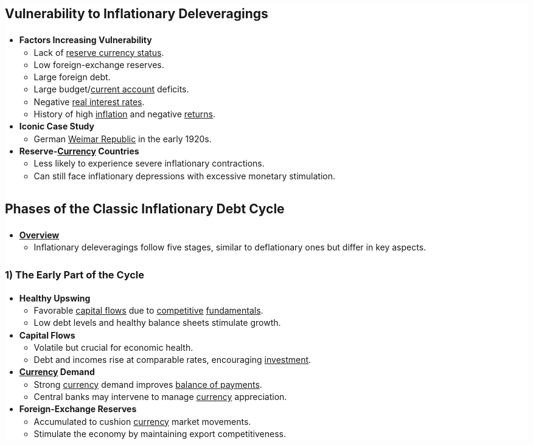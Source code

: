 ## Vulnerability to Inflationary Deleveragings
- **Factors Increasing Vulnerability**
  - Lack of [reserve currency status](../../../How%20Countries%20Go%20Broke/How%20Countries%20Go%20Broke-Chapter%2015%20&%20Chapter%2016.md).
  - Low foreign-exchange reserves.
  - Large foreign debt.
  - Large budget/[current account](../../../../Globalization/Chapter%2014-%20Capital%20Flows%20and%20the%20Current%20Account.md) deficits.
  - Negative [real interest rates](../../../../../Financial%20Markets/Financial%20Asset%20Pricing%20Theory%20Overview/Chapter%2010%20-%20The%20Economics%20of%20the%20Term%20Structure%20of%20Interest%20Rates/Real%20Interest%20Rates%20and%20Aggregate%20Production.md).
  - History of high [inflation](../../Part%20II%20Detailed%20Case%20Studies/German%20Debt%20Crisis%20andHyperinflation%20(1918–1924)/War%20Economies%20and%20Hyperinflation.md) and negative [returns](../../../../../Financial%20Markets/Financial%20Asset%20Pricing%20Theory%20Overview/Chapter%203%20-%20%20Assets,%20Portfolios,%20and%20Arbitrage/Assets.md).
- **Iconic Case Study**
  - German [Weimar Republic](Inflationary%20Depressions%20and%20Currency%20Crises.md) in the early 1920s.
- **Reserve-[Currency](../../../../../Financial%20Instruments/Lecture%20Notes-%20Financial%20Instruments/Teaching%20Note%201-%20Forward%20Rates%20Agreement/Forwards%20and%20Futures%20Notes.md) Countries**
  - Less likely to experience severe inflationary contractions.
  - Can still face inflationary depressions with excessive monetary stimulation.

## Phases of the Classic Inflationary Debt Cycle
- **[Overview](../../../../../Financial%20Markets/Financial%20Engineering%20and%20Arbitrage%20in%20the%20Financial%20Markets/PART%20I%20RELATIVE%20VALUE%20BUILDING%20BLOCKS/Chapter%201%20-%20Purpose%20and%20Structure%20of%20Financial%20Markets/Overview%20of%20Financial%20Markets.md)**
  - Inflationary deleveragings follow five stages,  similar to deflationary ones but differ in key aspects.

### 1) The Early Part of the Cycle
- **Healthy Upswing**
  - Favorable [capital flows](../../../../Globalization/Chapter%2014-%20Capital%20Flows%20and%20the%20Current%20Account.md) due to [competitive](../../../../Globalization/Chapter%203-Comparative%20Advantage,%20Competitiveness,%20and%20the%20Terms%20of%20Trade.md) [fundamentals](../../../../../Advanced%20Financial%20Analysis%20and%20Valuation/Lecture%20Notes%20Advanced%20Financial%20Analysis%20and%20Valuation/Week%202/Week%202%20Fundamentals%20Of%20Forecasting.md).
  - Low debt levels and healthy balance sheets stimulate growth.
- **Capital Flows**
  - Volatile but crucial for economic health.
  - Debt and incomes rise at comparable rates,  encouraging [investment](../../../../../Advanced%20Investments/An%20Asset%20Allocation%20Primer.md).
- **[Currency](../../../../../Financial%20Instruments/Lecture%20Notes-%20Financial%20Instruments/Teaching%20Note%201-%20Forward%20Rates%20Agreement/Forwards%20and%20Futures%20Notes.md) Demand**
  - Strong [currency](../../../../../Financial%20Instruments/Lecture%20Notes-%20Financial%20Instruments/Teaching%20Note%201-%20Forward%20Rates%20Agreement/Forwards%20and%20Futures%20Notes.md) demand improves [balance of payments](../../../../The%20Balance%20of%20Payments.md).
  - Central banks may intervene to manage [currency](../../../../../Financial%20Instruments/Lecture%20Notes-%20Financial%20Instruments/Teaching%20Note%201-%20Forward%20Rates%20Agreement/Forwards%20and%20Futures%20Notes.md) appreciation.
- **Foreign-Exchange Reserves**
  - Accumulated to cushion [currency](../../../../../Financial%20Instruments/Lecture%20Notes-%20Financial%20Instruments/Teaching%20Note%201-%20Forward%20Rates%20Agreement/Forwards%20and%20Futures%20Notes.md) market movements.
  - Stimulate the economy by maintaining export competitiveness.

